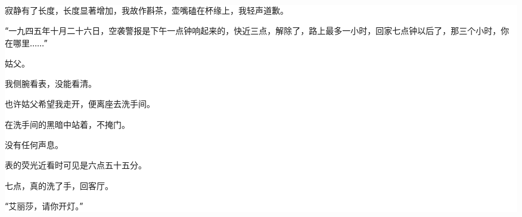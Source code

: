寂静有了长度，长度显著增加，我故作斟茶，壶嘴磕在杯缘上，我轻声道歉。

“一九四五年十月二十六日，空袭警报是下午一点钟响起来的，快近三点，解除了，路上最多一小时，回家七点钟以后了，那三个小时，你在哪里……”

姑父。

我侧腕看表，没能看清。

也许姑父希望我走开，便离座去洗手间。

在洗手间的黑暗中站着，不掩门。

没有任何声息。

表的荧光近看时可见是六点五十五分。

七点，真的洗了手，回客厅。

“艾丽莎，请你开灯。”